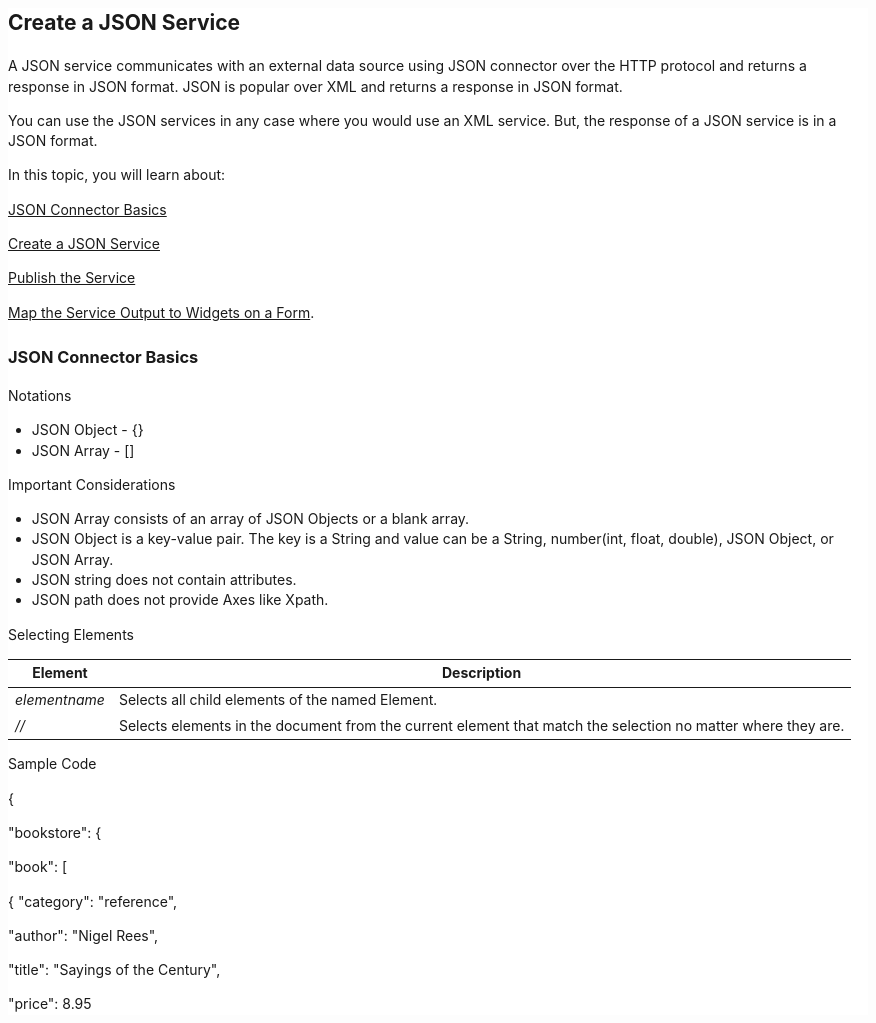                          


Create a JSON Service
---------------------

A JSON service communicates with an external data source using JSON connector over the HTTP protocol and returns a response in JSON format. JSON is popular over XML and returns a response in JSON format.

You can use the JSON services in any case where you would use an XML service. But, the response of a JSON service is in a JSON format.

In this topic, you will learn about:

[JSON Connector Basics](#json-connector-basics)

[Create a JSON Service](#json-connector-basics)

[Publish the Service](PublishVoltMXFoundryServicesApp.md)

[Map the Service Output to Widgets on a Form](ActionsMapping.md).

### JSON Connector Basics

Notations

*   JSON Object - {}
*   JSON Array - \[\]

Important Considerations

*   JSON Array consists of an array of JSON Objects or a blank array.
*   JSON Object is a key-value pair. The key is a String and value can be a String, number(int, float, double), JSON Object, or JSON Array.
*   JSON string does not contain attributes.
*   JSON path does not provide Axes like Xpath.

Selecting Elements

  
| Element | Description |
| --- | --- |
| _elementname_ | Selects all child elements of the named Element. |
| _//_ | Selects elements in the document from the current element that match the selection no matter where they are. |

Sample Code

{

"bookstore": {

"book": \[

{ "category": "reference",

"author": "Nigel Rees",

"title": "Sayings of the Century",

"price": 8.95

